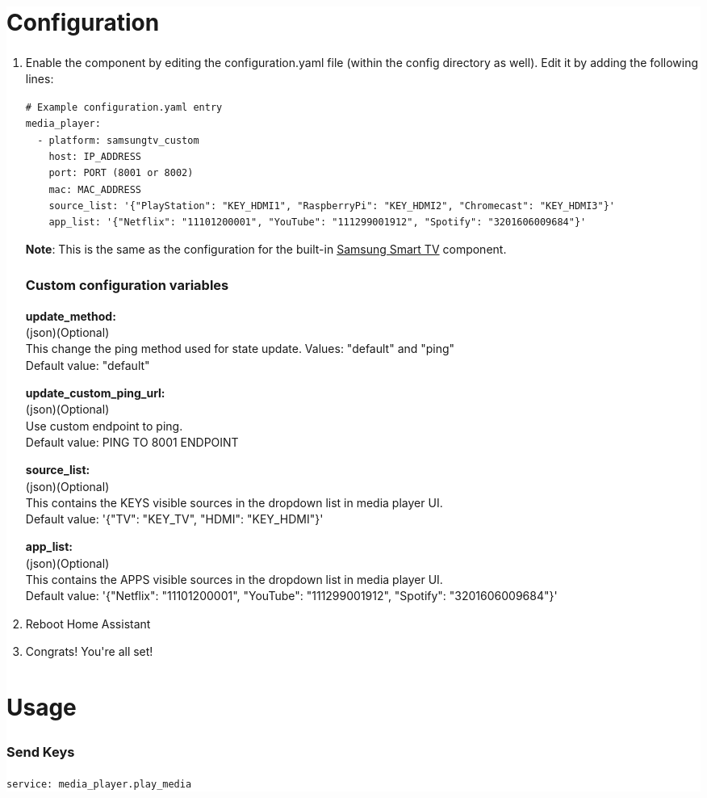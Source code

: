 
# Configuration

1. Enable the component by editing the configuration.yaml file (within the config directory as well).
Edit it by adding the following lines:
    ```
    # Example configuration.yaml entry
    media_player:
      - platform: samsungtv_custom
        host: IP_ADDRESS
        port: PORT (8001 or 8002)
        mac: MAC_ADDRESS
        source_list: '{"PlayStation": "KEY_HDMI1", "RaspberryPi": "KEY_HDMI2", "Chromecast": "KEY_HDMI3"}'
        app_list: '{"Netflix": "11101200001", "YouTube": "111299001912", "Spotify": "3201606009684"}'
    ```
    **Note**: This is the same as the configuration for the built-in [Samsung Smart TV](https://www.home-assistant.io/integrations/samsungtv/) component.

    ### Custom configuration variables

    **update_method:**<br/>
    (json)(Optional)<br/>
    This change the ping method used for state update. Values: "default" and "ping"<br/>
    Default value: "default"<br/>
    
    **update_custom_ping_url:**<br/>
    (json)(Optional)<br/>
    Use custom endpoint to ping.<br/>
    Default value: PING TO 8001 ENDPOINT<br/>
    
    **source_list:**<br/>
    (json)(Optional)<br/>
    This contains the KEYS visible sources in the dropdown list in media player UI.<br/>
    Default value: '{"TV": "KEY_TV", "HDMI": "KEY_HDMI"}'<br/>
    
    **app_list:**<br/>
    (json)(Optional)<br/>
    This contains the APPS visible sources in the dropdown list in media player UI.<br/>
    Default value: '{"Netflix": "11101200001", "YouTube": "111299001912", "Spotify": "3201606009684"}'<br/>

2. Reboot Home Assistant
3. Congrats! You're all set!

# Usage

### Send Keys
```
service: media_player.play_media
```
